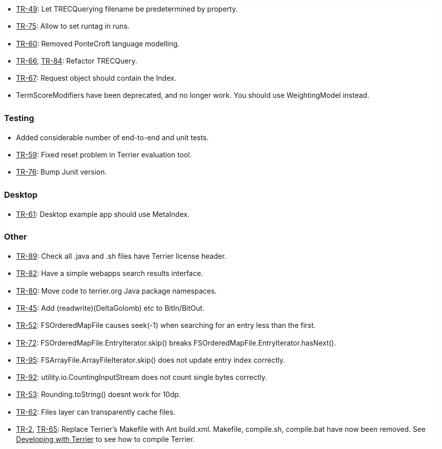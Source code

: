-   [TR-49](http://terrier.org/issues/browse/TR-49): Let TRECQuerying filename be predetermined by property.

-   [TR-75](http://terrier.org/issues/browse/TR-75): Allow to set runtag in runs.

-   [TR-60](http://terrier.org/issues/browse/TR-60): Removed PonteCroft language modelling.

-   [TR-66](http://terrier.org/issues/browse/TR-66), [TR-84](http://terrier.org/issues/browse/TR-84): Refactor TRECQuery.

-   [TR-67](http://terrier.org/issues/browse/TR-67): Request object should contain the Index.

-   TermScoreModifiers have been deprecated, and no longer work. You should use WeightingModel instead.

### Testing

-   Added considerable number of end-to-end and unit tests.

-   [TR-59](http://terrier.org/issues/browse/TR-59): Fixed reset problem in Terrier evaluation tool.

-   [TR-76](http://terrier.org/issues/browse/TR-76): Bump Junit version.

### Desktop

-   [TR-61](http://terrier.org/issues/browse/TR-61): Desktop example app should use MetaIndex.

### Other

-   [TR-89](http://terrier.org/issues/browse/TR-89): Check all .java and .sh files have Terrier license header.

-   [TR-82](http://terrier.org/issues/browse/TR-82): Have a simple webapps search results interface.

-   [TR-80](http://terrier.org/issues/browse/TR-80): Move code to terrier.org Java package namespaces.

-   [TR-45](http://terrier.org/issues/browse/TR-45): Add (readwrite)(DeltaGolomb) etc to BitIn/BitOut.

-   [TR-52](http://terrier.org/issues/browse/TR-52): FSOrderedMapFile causes seek(-1) when searching for an entry less than the first.

-   [TR-72](http://terrier.org/issues/browse/TR-): FSOrderedMapFile.EntryIterator.skip() breaks FSOrderedMapFile.EntryIterator.hasNext().

-   [TR-95](http://terrier.org/issues/browse/TR-95): FSArrayFile.ArrayFileIterator.skip() does not update entry index correctly.

-   [TR-92](http://terrier.org/issues/browse/TR-92): utility.io.CountingInputStream does not count single bytes correctly.

-   [TR-53](http://terrier.org/issues/browse/TR-53): Rounding.toString() doesnt work for 10dp.

-   [TR-62](http://terrier.org/issues/browse/TR-62): Files layer can transparently cache files.

-   [TR-2](http://terrier.org/issues/browse/TR-2), [TR-65](http://terrier.org/issues/browse/TR-): Replace Terrier’s Makefile with Ant build.xml. Makefile, compile.sh, compile.bat have now been removed. See [Developing with Terrier](terrier_develop.md) to see how to compile Terrier.
